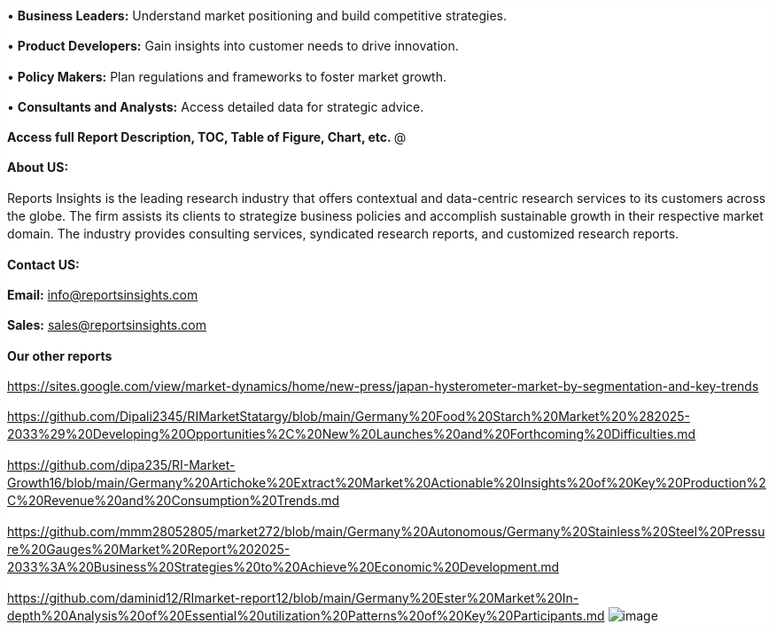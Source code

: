 • <strong>Business Leaders:</strong> Understand market positioning and build competitive strategies.

• <strong>Product Developers:</strong> Gain insights into customer needs to drive innovation.

• <strong>Policy Makers:</strong> Plan regulations and frameworks to foster market growth.

• <strong>Consultants and Analysts:</strong> Access detailed data for strategic advice.
</ul>
<strong>Access full Report Description, TOC, Table of Figure, Chart, etc. </strong>@  <a href= style=color:#0000ff;></a></font>

<strong><strong>About US</strong>:</strong>

Reports Insights is the leading research industry that offers contextual and data-centric research services to its customers across the globe. The firm assists its clients to strategize business policies and accomplish sustainable growth in their respective market domain. The industry provides consulting services, syndicated research reports, and customized research reports.

<strong>Contact US:</strong>

<p class=""""><b>Email:</b> <a href=mailto:info@reportsinsights.com>info@reportsinsights.com</a></p>
<p class=""""><b>Sales:</b> <a href=mailto:sales@reportsinsights.com>sales@reportsinsights.com</a></p>

<strong>Our other reports</strong>

<a href=https://sites.google.com/view/market-dynamics/home/new-press/japan-hysterometer-market-by-segmentation-and-key-trends>https://sites.google.com/view/market-dynamics/home/new-press/japan-hysterometer-market-by-segmentation-and-key-trends</a>

<a href=https://github.com/Dipali2345/RIMarketStatargy/blob/main/Germany%20Food%20Starch%20Market%20%282025-2033%29%20Developing%20Opportunities%2C%20New%20Launches%20and%20Forthcoming%20Difficulties.md>https://github.com/Dipali2345/RIMarketStatargy/blob/main/Germany%20Food%20Starch%20Market%20%282025-2033%29%20Developing%20Opportunities%2C%20New%20Launches%20and%20Forthcoming%20Difficulties.md</a>

<a href=https://github.com/dipa235/RI-Market-Growth16/blob/main/Germany%20Artichoke%20Extract%20Market%20Actionable%20Insights%20of%20Key%20Production%2C%20Revenue%20and%20Consumption%20Trends.md>https://github.com/dipa235/RI-Market-Growth16/blob/main/Germany%20Artichoke%20Extract%20Market%20Actionable%20Insights%20of%20Key%20Production%2C%20Revenue%20and%20Consumption%20Trends.md</a>

<a href=https://github.com/mmm28052805/market272/blob/main/Germany%20Autonomous/Germany%20Stainless%20Steel%20Pressure%20Gauges%20Market%20Report%202025-2033%3A%20Business%20Strategies%20to%20Achieve%20Economic%20Development.md>https://github.com/mmm28052805/market272/blob/main/Germany%20Autonomous/Germany%20Stainless%20Steel%20Pressure%20Gauges%20Market%20Report%202025-2033%3A%20Business%20Strategies%20to%20Achieve%20Economic%20Development.md</a>

<a href=https://github.com/daminid12/RImarket-report12/blob/main/Germany%20Ester%20Market%20In-depth%20Analysis%20of%20Essential%20utilization%20Patterns%20of%20Key%20Participants.md>https://github.com/daminid12/RImarket-report12/blob/main/Germany%20Ester%20Market%20In-depth%20Analysis%20of%20Essential%20utilization%20Patterns%20of%20Key%20Participants.md</a>
![image](https://github.com/user-attachments/assets/a25a761d-e75b-425b-b459-ed4a70e034ce)
